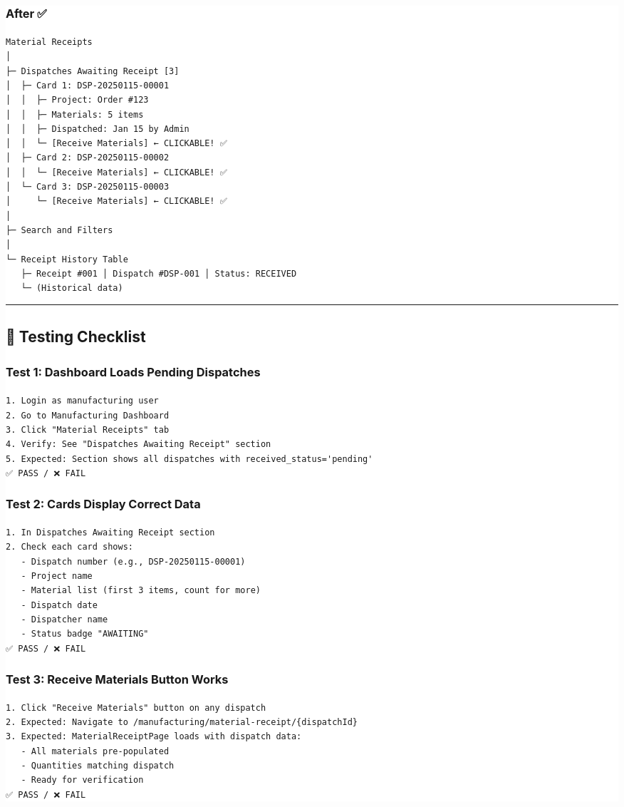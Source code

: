 ### **After** ✅
```
Material Receipts
│
├─ Dispatches Awaiting Receipt [3]
│  ├─ Card 1: DSP-20250115-00001
│  │  ├─ Project: Order #123
│  │  ├─ Materials: 5 items
│  │  ├─ Dispatched: Jan 15 by Admin
│  │  └─ [Receive Materials] ← CLICKABLE! ✅
│  ├─ Card 2: DSP-20250115-00002
│  │  └─ [Receive Materials] ← CLICKABLE! ✅
│  └─ Card 3: DSP-20250115-00003
│     └─ [Receive Materials] ← CLICKABLE! ✅
│
├─ Search and Filters
│
└─ Receipt History Table
   ├─ Receipt #001 │ Dispatch #DSP-001 │ Status: RECEIVED
   └─ (Historical data)
```

---

## 🧪 **Testing Checklist**

### **Test 1: Dashboard Loads Pending Dispatches**
```
1. Login as manufacturing user
2. Go to Manufacturing Dashboard
3. Click "Material Receipts" tab
4. Verify: See "Dispatches Awaiting Receipt" section
5. Expected: Section shows all dispatches with received_status='pending'
✅ PASS / ❌ FAIL
```

### **Test 2: Cards Display Correct Data**
```
1. In Dispatches Awaiting Receipt section
2. Check each card shows:
   - Dispatch number (e.g., DSP-20250115-00001)
   - Project name
   - Material list (first 3 items, count for more)
   - Dispatch date
   - Dispatcher name
   - Status badge "AWAITING"
✅ PASS / ❌ FAIL
```

### **Test 3: Receive Materials Button Works**
```
1. Click "Receive Materials" button on any dispatch
2. Expected: Navigate to /manufacturing/material-receipt/{dispatchId}
3. Expected: MaterialReceiptPage loads with dispatch data:
   - All materials pre-populated
   - Quantities matching dispatch
   - Ready for verification
✅ PASS / ❌ FAIL
```
